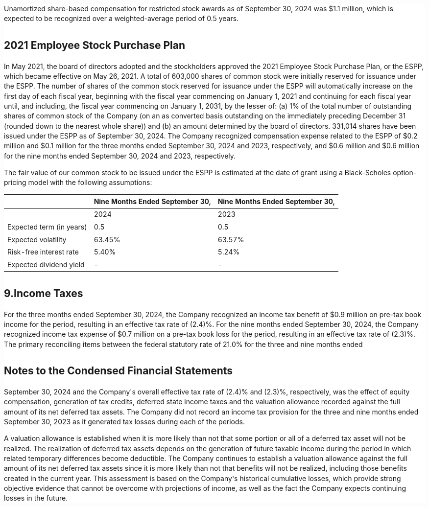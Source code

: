 Unamortized share-based compensation for restricted stock awards as of September 30, 2024 was $1.1 million, which is expected to be recognized over a weighted-average period of 0.5 years.

2021 Employee Stock Purchase Plan
---------------------------------

In May 2021, the board of directors adopted and the stockholders approved the 2021 Employee Stock Purchase Plan, or the ESPP, which became effective on May 26, 2021. A total of 603,000 shares of common stock were initially reserved for issuance under the ESPP. The number of shares of the common stock reserved for issuance under the ESPP will automatically increase on the first day of each fiscal year, beginning with the fiscal year commencing on January 1, 2021 and continuing for each fiscal year until, and including, the fiscal year commencing on January 1, 2031, by the lesser of: (a) 1% of the total number of outstanding shares of common stock of the Company (on an as converted basis outstanding on the immediately preceding December 31 (rounded down to the nearest whole share)) and (b) an amount determined by the board of directors. 331,014 shares have been issued under the ESPP as of September 30, 2024. The Company recognized compensation expense related to the ESPP of $0.2 million and $0.1 million for the three months ended September 30, 2024 and 2023, respectively, and $0.6 million and $0.6 million for the nine months ended September 30, 2024 and 2023, respectively.

The fair value of our common stock to be issued under the ESPP is estimated at the date of grant using a Black-Scholes option-pricing model with the following assumptions:

| | Nine Months Ended September 30, | Nine Months Ended September 30, |
| --- | --- | --- |
| | 2024 | 2023 |
| Expected term (in years) | 0.5 | 0.5 |
| Expected volatility | 63.45% | 63.57% |
| Risk-free interest rate | 5.40% | 5.24% |
| Expected dividend yield | - | - |

9.Income Taxes
--------------

For the three months ended September 30, 2024, the Company recognized an income tax benefit of $0.9 million on pre-tax book income for the period, resulting in an effective tax rate of (2.4)%. For the nine months ended September 30, 2024, the Company recognized income tax expense of $0.7 million on a pre-tax book loss for the period, resulting in an effective tax rate of (2.3)%. The primary reconciling items between the federal statutory rate of 21.0% for the three and nine months ended

Notes to the Condensed Financial Statements
-------------------------------------------

September 30, 2024 and the Company's overall effective tax rate of (2.4)% and (2.3)%, respectively, was the effect of equity compensation, generation of tax credits, deferred state income taxes and the valuation allowance recorded against the full amount of its net deferred tax assets. The Company did not record an income tax provision for the three and nine months ended September 30, 2023 as it generated tax losses during each of the periods.

A valuation allowance is established when it is more likely than not that some portion or all of a deferred tax asset will not be realized. The realization of deferred tax assets depends on the generation of future taxable income during the period in which related temporary differences become deductible. The Company continues to establish a valuation allowance against the full amount of its net deferred tax assets since it is more likely than not that benefits will not be realized, including those benefits created in the current year. This assessment is based on the Company's historical cumulative losses, which provide strong objective evidence that cannot be overcome with projections of income, as well as the fact the Company expects continuing losses in the future.
